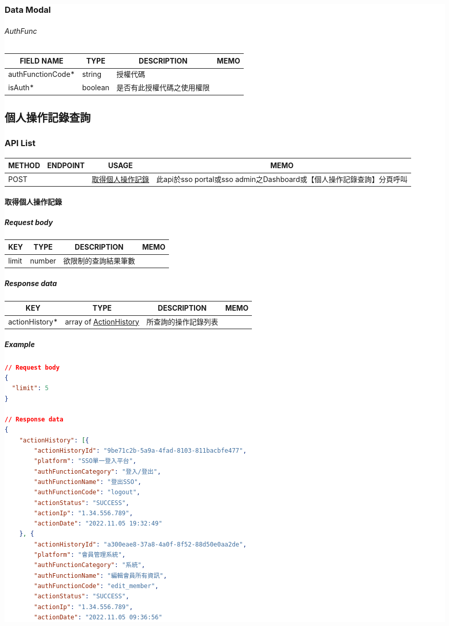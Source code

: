 

### Data Modal

###### AuthFunc

| FIELD NAME        | TYPE    | DESCRIPTION                | MEMO |
| ----------------- | ------- | -------------------------- | ---- |
| authFunctionCode* | string  | 授權代碼                   |      |
| isAuth*           | boolean | 是否有此授權代碼之使用權限 |      |



## 個人操作記錄查詢

### API List

| METHOD | ENDPOINT | USAGE                                 | MEMO                                                         |
| ------ | -------- | ------------------------------------- | ------------------------------------------------------------ |
| POST   |          | [取得個人操作記錄](#取得個人操作記錄) | 此api於sso portal或sso admin之Dashboard或【個人操作記錄查詢】分頁呼叫 |



#### 取得個人操作記錄

##### Request body

| KEY   | TYPE   | DESCRIPTION          | MEMO |
| ----- | ------ | -------------------- | ---- |
| limit | number | 欲限制的查詢結果筆數 |      |

##### Response data

| KEY            | TYPE                                     | DESCRIPTION          | MEMO |
| -------------- | ---------------------------------------- | -------------------- | ---- |
| actionHistory* | array of [ActionHistory](#ActionHistory) | 所查詢的操作記錄列表 |      |

##### Example

```json
// Request body
{
  "limit": 5
}

// Response data
{
	"actionHistory": [{
		"actionHistoryId": "9be71c2b-5a9a-4fad-8103-811bacbfe477",
		"platform": "SSO單一登入平台",
		"authFunctionCategory": "登入/登出",
		"authFunctionName": "登出SSO",
		"authFunctionCode": "logout",
		"actionStatus": "SUCCESS",
		"actionIp": "1.34.556.789",
		"actionDate": "2022.11.05 19:32:49"
	}, {
		"actionHistoryId": "a300eae8-37a8-4a0f-8f52-88d50e0aa2de",
		"platform": "會員管理系統",
		"authFunctionCategory": "系統",
		"authFunctionName": "編輯會員所有資訊",
		"authFunctionCode": "edit_member",
		"actionStatus": "SUCCESS",
		"actionIp": "1.34.556.789",
		"actionDate": "2022.11.05 09:36:56"
```